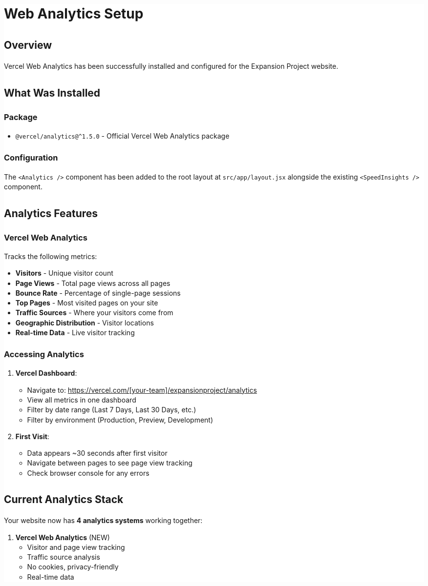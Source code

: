 # Web Analytics Setup

## Overview

Vercel Web Analytics has been successfully installed and configured for the Expansion Project website.

## What Was Installed

### Package
- `@vercel/analytics@^1.5.0` - Official Vercel Web Analytics package

### Configuration
The `<Analytics />` component has been added to the root layout at `src/app/layout.jsx` alongside the existing `<SpeedInsights />` component.

## Analytics Features

### Vercel Web Analytics
Tracks the following metrics:
- **Visitors** - Unique visitor count
- **Page Views** - Total page views across all pages
- **Bounce Rate** - Percentage of single-page sessions
- **Top Pages** - Most visited pages on your site
- **Traffic Sources** - Where your visitors come from
- **Geographic Distribution** - Visitor locations
- **Real-time Data** - Live visitor tracking

### Accessing Analytics

1. **Vercel Dashboard**:
   - Navigate to: https://vercel.com/[your-team]/expansionproject/analytics
   - View all metrics in one dashboard
   - Filter by date range (Last 7 Days, Last 30 Days, etc.)
   - Filter by environment (Production, Preview, Development)

2. **First Visit**:
   - Data appears ~30 seconds after first visitor
   - Navigate between pages to see page view tracking
   - Check browser console for any errors

## Current Analytics Stack

Your website now has **4 analytics systems** working together:

1. **Vercel Web Analytics** (NEW)
   - Visitor and page view tracking
   - Traffic source analysis
   - No cookies, privacy-friendly
   - Real-time data
